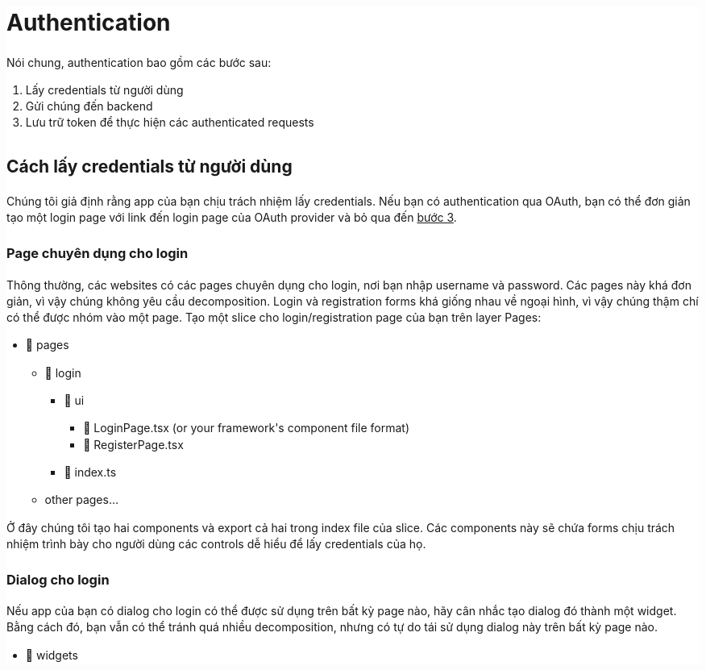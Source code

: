 # Authentication

Nói chung, authentication bao gồm các bước sau:

1. Lấy credentials từ người dùng
2. Gửi chúng đến backend
3. Lưu trữ token để thực hiện các authenticated requests

## Cách lấy credentials từ người dùng[​](#cách-lấy-credentials-từ-người-dùng "Link trực tiếp đến heading")

Chúng tôi giả định rằng app của bạn chịu trách nhiệm lấy credentials. Nếu bạn có authentication qua OAuth, bạn có thể đơn giản tạo một login page với link đến login page của OAuth provider và bỏ qua đến [bước 3](#how-to-store-the-token-for-authenticated-requests).

### Page chuyên dụng cho login[​](#page-chuyên-dụng-cho-login "Link trực tiếp đến heading")

Thông thường, các websites có các pages chuyên dụng cho login, nơi bạn nhập username và password. Các pages này khá đơn giản, vì vậy chúng không yêu cầu decomposition. Login và registration forms khá giống nhau về ngoại hình, vì vậy chúng thậm chí có thể được nhóm vào một page. Tạo một slice cho login/registration page của bạn trên layer Pages:

* 📂 pages

  

  * 📂 login

    <!-- -->

    * 📂 ui

      <!-- -->

      * 📄 LoginPage.tsx (or your framework's component file format)
      * 📄 RegisterPage.tsx

    * 📄 index.ts

  * other pages…

Ở đây chúng tôi tạo hai components và export cả hai trong index file của slice. Các components này sẽ chứa forms chịu trách nhiệm trình bày cho người dùng các controls dễ hiểu để lấy credentials của họ.

### Dialog cho login[​](#dialog-cho-login "Link trực tiếp đến heading")

Nếu app của bạn có dialog cho login có thể được sử dụng trên bất kỳ page nào, hãy cân nhắc tạo dialog đó thành một widget. Bằng cách đó, bạn vẫn có thể tránh quá nhiều decomposition, nhưng có tự do tái sử dụng dialog này trên bất kỳ page nào.

* 📂 widgets

  
